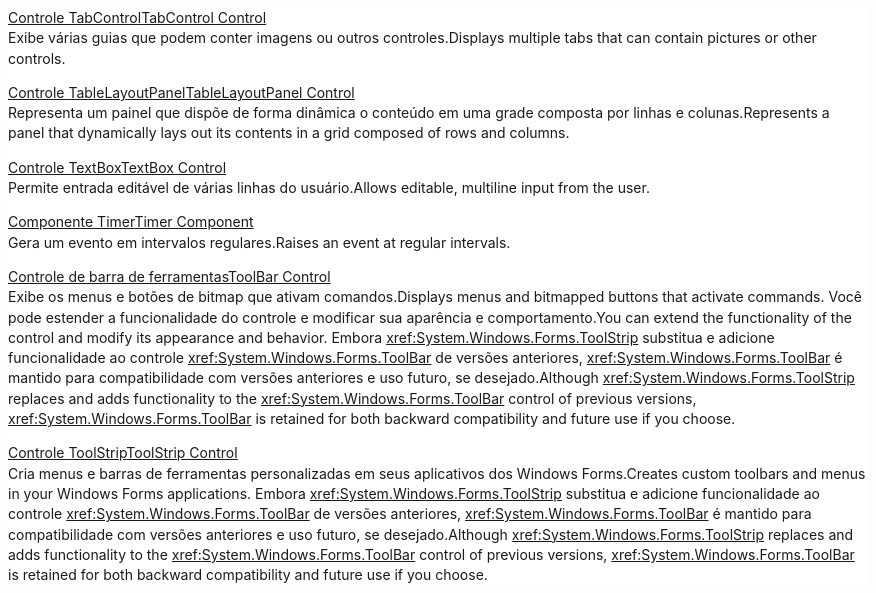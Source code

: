 [<span data-ttu-id="4cef8-220">Controle TabControl</span><span class="sxs-lookup"><span data-stu-id="4cef8-220">TabControl Control</span></span>](../../../../docs/framework/winforms/controls/tabcontrol-control-windows-forms.md)  
 <span data-ttu-id="4cef8-221">Exibe várias guias que podem conter imagens ou outros controles.</span><span class="sxs-lookup"><span data-stu-id="4cef8-221">Displays multiple tabs that can contain pictures or other controls.</span></span>  
  
 [<span data-ttu-id="4cef8-222">Controle TableLayoutPanel</span><span class="sxs-lookup"><span data-stu-id="4cef8-222">TableLayoutPanel Control</span></span>](../../../../docs/framework/winforms/controls/tablelayoutpanel-control-windows-forms.md)  
 <span data-ttu-id="4cef8-223">Representa um painel que dispõe de forma dinâmica o conteúdo em uma grade composta por linhas e colunas.</span><span class="sxs-lookup"><span data-stu-id="4cef8-223">Represents a panel that dynamically lays out its contents in a grid composed of rows and columns.</span></span>  
  
 [<span data-ttu-id="4cef8-224">Controle TextBox</span><span class="sxs-lookup"><span data-stu-id="4cef8-224">TextBox Control</span></span>](../../../../docs/framework/winforms/controls/textbox-control-windows-forms.md)  
 <span data-ttu-id="4cef8-225">Permite entrada editável de várias linhas do usuário.</span><span class="sxs-lookup"><span data-stu-id="4cef8-225">Allows editable, multiline input from the user.</span></span>  
  
 [<span data-ttu-id="4cef8-226">Componente Timer</span><span class="sxs-lookup"><span data-stu-id="4cef8-226">Timer Component</span></span>](../../../../docs/framework/winforms/controls/timer-component-windows-forms.md)  
 <span data-ttu-id="4cef8-227">Gera um evento em intervalos regulares.</span><span class="sxs-lookup"><span data-stu-id="4cef8-227">Raises an event at regular intervals.</span></span>  
  
 [<span data-ttu-id="4cef8-228">Controle de barra de ferramentas</span><span class="sxs-lookup"><span data-stu-id="4cef8-228">ToolBar Control</span></span>](../../../../docs/framework/winforms/controls/toolbar-control-windows-forms.md)  
 <span data-ttu-id="4cef8-229">Exibe os menus e botões de bitmap que ativam comandos.</span><span class="sxs-lookup"><span data-stu-id="4cef8-229">Displays menus and bitmapped buttons that activate commands.</span></span> <span data-ttu-id="4cef8-230">Você pode estender a funcionalidade do controle e modificar sua aparência e comportamento.</span><span class="sxs-lookup"><span data-stu-id="4cef8-230">You can extend the functionality of the control and modify its appearance and behavior.</span></span> <span data-ttu-id="4cef8-231">Embora <xref:System.Windows.Forms.ToolStrip> substitua e adicione funcionalidade ao controle <xref:System.Windows.Forms.ToolBar> de versões anteriores, <xref:System.Windows.Forms.ToolBar> é mantido para compatibilidade com versões anteriores e uso futuro, se desejado.</span><span class="sxs-lookup"><span data-stu-id="4cef8-231">Although <xref:System.Windows.Forms.ToolStrip> replaces and adds functionality to the <xref:System.Windows.Forms.ToolBar> control of previous versions, <xref:System.Windows.Forms.ToolBar> is retained for both backward compatibility and future use if you choose.</span></span>  
  
 [<span data-ttu-id="4cef8-232">Controle ToolStrip</span><span class="sxs-lookup"><span data-stu-id="4cef8-232">ToolStrip Control</span></span>](../../../../docs/framework/winforms/controls/toolstrip-control-windows-forms.md)  
 <span data-ttu-id="4cef8-233">Cria menus e barras de ferramentas personalizadas em seus aplicativos dos Windows Forms.</span><span class="sxs-lookup"><span data-stu-id="4cef8-233">Creates custom toolbars and menus in your Windows Forms applications.</span></span> <span data-ttu-id="4cef8-234">Embora <xref:System.Windows.Forms.ToolStrip> substitua e adicione funcionalidade ao controle <xref:System.Windows.Forms.ToolBar> de versões anteriores, <xref:System.Windows.Forms.ToolBar> é mantido para compatibilidade com versões anteriores e uso futuro, se desejado.</span><span class="sxs-lookup"><span data-stu-id="4cef8-234">Although <xref:System.Windows.Forms.ToolStrip> replaces and adds functionality to the <xref:System.Windows.Forms.ToolBar> control of previous versions, <xref:System.Windows.Forms.ToolBar> is retained for both backward compatibility and future use if you choose.</span></span>  
  